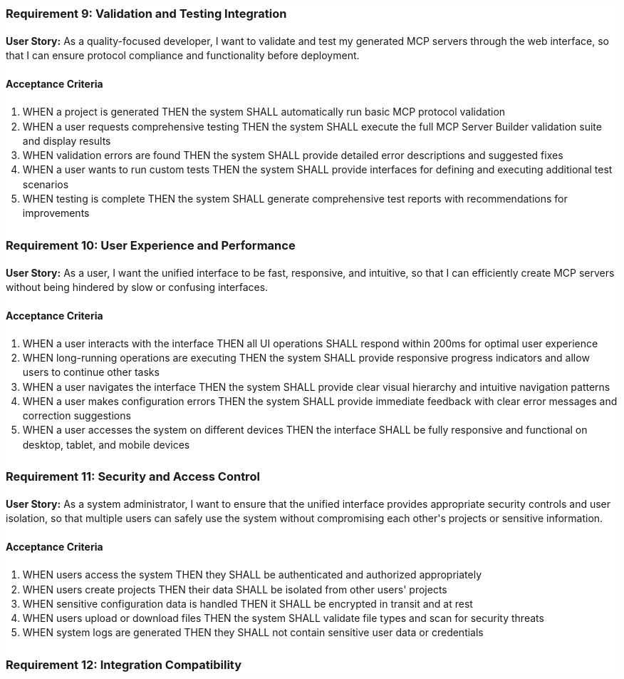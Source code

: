 ### Requirement 9: Validation and Testing Integration

**User Story:** As a quality-focused developer, I want to validate and test my generated MCP servers through the web interface, so that I can ensure protocol compliance and functionality before deployment.

#### Acceptance Criteria

1. WHEN a project is generated THEN the system SHALL automatically run basic MCP protocol validation
2. WHEN a user requests comprehensive testing THEN the system SHALL execute the full MCP Server Builder validation suite and display results
3. WHEN validation errors are found THEN the system SHALL provide detailed error descriptions and suggested fixes
4. WHEN a user wants to run custom tests THEN the system SHALL provide interfaces for defining and executing additional test scenarios
5. WHEN testing is complete THEN the system SHALL generate comprehensive test reports with recommendations for improvements

### Requirement 10: User Experience and Performance

**User Story:** As a user, I want the unified interface to be fast, responsive, and intuitive, so that I can efficiently create MCP servers without being hindered by slow or confusing interfaces.

#### Acceptance Criteria

1. WHEN a user interacts with the interface THEN all UI operations SHALL respond within 200ms for optimal user experience
2. WHEN long-running operations are executing THEN the system SHALL provide responsive progress indicators and allow users to continue other tasks
3. WHEN a user navigates the interface THEN the system SHALL provide clear visual hierarchy and intuitive navigation patterns
4. WHEN a user makes configuration errors THEN the system SHALL provide immediate feedback with clear error messages and correction suggestions
5. WHEN a user accesses the system on different devices THEN the interface SHALL be fully responsive and functional on desktop, tablet, and mobile devices

### Requirement 11: Security and Access Control

**User Story:** As a system administrator, I want to ensure that the unified interface provides appropriate security controls and user isolation, so that multiple users can safely use the system without compromising each other's projects or sensitive information.

#### Acceptance Criteria

1. WHEN users access the system THEN they SHALL be authenticated and authorized appropriately
2. WHEN users create projects THEN their data SHALL be isolated from other users' projects
3. WHEN sensitive configuration data is handled THEN it SHALL be encrypted in transit and at rest
4. WHEN users upload or download files THEN the system SHALL validate file types and scan for security threats
5. WHEN system logs are generated THEN they SHALL not contain sensitive user data or credentials

### Requirement 12: Integration Compatibility
